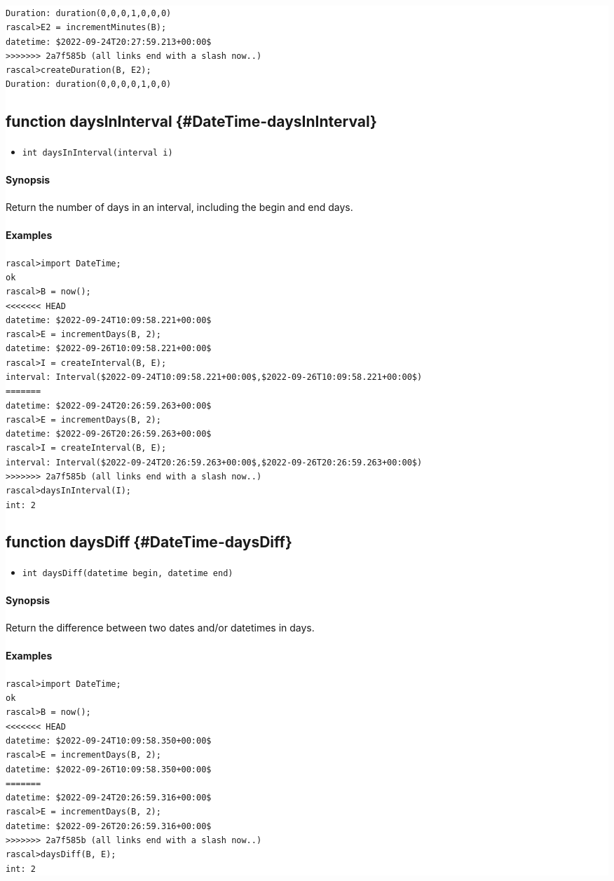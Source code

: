 ```rascal-shell 
Duration: duration(0,0,0,1,0,0,0)
rascal>E2 = incrementMinutes(B);
datetime: $2022-09-24T20:27:59.213+00:00$
>>>>>>> 2a7f585b (all links end with a slash now..)
rascal>createDuration(B, E2);
Duration: duration(0,0,0,0,1,0,0)
```

## function daysInInterval {#DateTime-daysInInterval}

* ``int daysInInterval(interval i)``

#### Synopsis

Return the number of days in an interval, including the begin and end days.

#### Examples

```rascal-shell 
rascal>import DateTime;
ok
rascal>B = now();
<<<<<<< HEAD
datetime: $2022-09-24T10:09:58.221+00:00$
rascal>E = incrementDays(B, 2);
datetime: $2022-09-26T10:09:58.221+00:00$
rascal>I = createInterval(B, E);
interval: Interval($2022-09-24T10:09:58.221+00:00$,$2022-09-26T10:09:58.221+00:00$)
=======
datetime: $2022-09-24T20:26:59.263+00:00$
rascal>E = incrementDays(B, 2);
datetime: $2022-09-26T20:26:59.263+00:00$
rascal>I = createInterval(B, E);
interval: Interval($2022-09-24T20:26:59.263+00:00$,$2022-09-26T20:26:59.263+00:00$)
>>>>>>> 2a7f585b (all links end with a slash now..)
rascal>daysInInterval(I);
int: 2
```

## function daysDiff {#DateTime-daysDiff}

* ``int daysDiff(datetime begin, datetime end)``

#### Synopsis

Return the difference between two dates and/or datetimes in days.

#### Examples

```rascal-shell 
rascal>import DateTime;
ok
rascal>B = now();
<<<<<<< HEAD
datetime: $2022-09-24T10:09:58.350+00:00$
rascal>E = incrementDays(B, 2);
datetime: $2022-09-26T10:09:58.350+00:00$
=======
datetime: $2022-09-24T20:26:59.316+00:00$
rascal>E = incrementDays(B, 2);
datetime: $2022-09-26T20:26:59.316+00:00$
>>>>>>> 2a7f585b (all links end with a slash now..)
rascal>daysDiff(B, E);
int: 2
```
